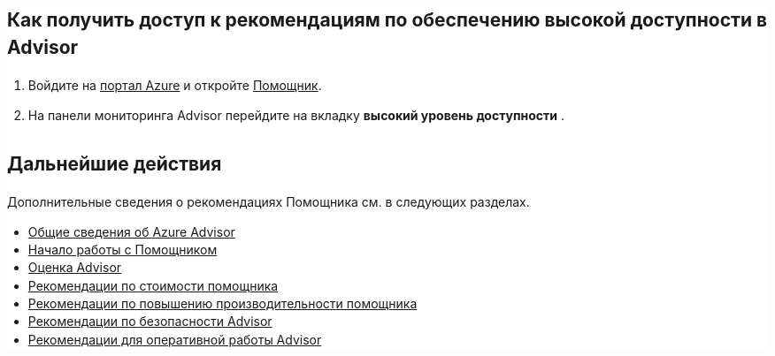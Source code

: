 
## <a name="how-to-access-high-availability-recommendations-in-advisor"></a>Как получить доступ к рекомендациям по обеспечению высокой доступности в Advisor

1. Войдите на [портал Azure](https://portal.azure.com) и откройте [Помощник](https://aka.ms/azureadvisordashboard).

2.  На панели мониторинга Advisor перейдите на вкладку **высокий уровень доступности** .

## <a name="next-steps"></a>Дальнейшие действия

Дополнительные сведения о рекомендациях Помощника см. в следующих разделах.
* [Общие сведения об Azure Advisor](advisor-overview.md)
* [Начало работы с Помощником](advisor-get-started.md)
* [Оценка Advisor](azure-advisor-score.md)
* [Рекомендации по стоимости помощника](advisor-cost-recommendations.md)
* [Рекомендации по повышению производительности помощника](advisor-performance-recommendations.md)
* [Рекомендации по безопасности Advisor](advisor-security-recommendations.md)
* [Рекомендации для оперативной работы Advisor](advisor-operational-excellence-recommendations.md)